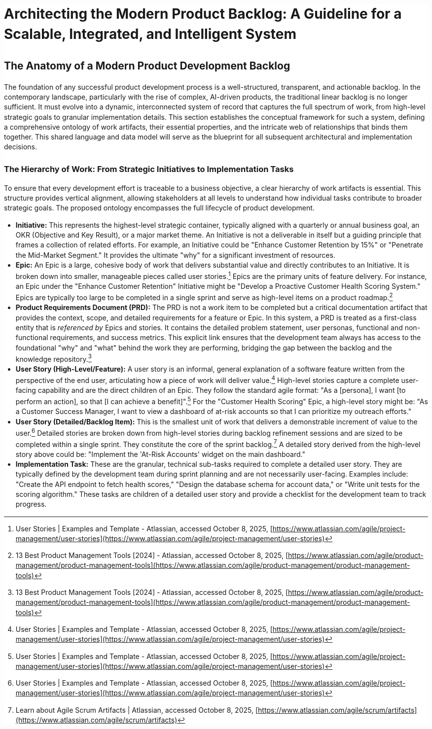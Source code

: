 

# **Architecting the Modern Product Backlog: A Guideline for a Scalable, Integrated, and Intelligent System**

## **The Anatomy of a Modern Product Development Backlog**

The foundation of any successful product development process is a well-structured, transparent, and actionable backlog. In the contemporary landscape, particularly with the rise of complex, AI-driven products, the traditional linear backlog is no longer sufficient. It must evolve into a dynamic, interconnected system of record that captures the full spectrum of work, from high-level strategic goals to granular implementation details. This section establishes the conceptual framework for such a system, defining a comprehensive ontology of work artifacts, their essential properties, and the intricate web of relationships that binds them together. This shared language and data model will serve as the blueprint for all subsequent architectural and implementation decisions.

### **The Hierarchy of Work: From Strategic Initiatives to Implementation Tasks**

To ensure that every development effort is traceable to a business objective, a clear hierarchy of work artifacts is essential. This structure provides vertical alignment, allowing stakeholders at all levels to understand how individual tasks contribute to broader strategic goals. The proposed ontology encompasses the full lifecycle of product development.

* **Initiative:** This represents the highest-level strategic container, typically aligned with a quarterly or annual business goal, an OKR (Objective and Key Result), or a major market theme. An Initiative is not a deliverable in itself but a guiding principle that frames a collection of related efforts. For example, an Initiative could be "Enhance Customer Retention by 15%" or "Penetrate the Mid-Market Segment." It provides the ultimate "why" for a significant investment of resources.  
* **Epic:** An Epic is a large, cohesive body of work that delivers substantial value and directly contributes to an Initiative. It is broken down into smaller, manageable pieces called user stories.[^1] Epics are the primary units of feature delivery. For instance, an Epic under the "Enhance Customer Retention" Initiative might be "Develop a Proactive Customer Health Scoring System." Epics are typically too large to be completed in a single sprint and serve as high-level items on a product roadmap.[^2]  
* **Product Requirements Document (PRD):** The PRD is not a work item to be completed but a critical documentation artifact that provides the context, scope, and detailed requirements for a feature or Epic. In this system, a PRD is treated as a first-class entity that is *referenced by* Epics and stories. It contains the detailed problem statement, user personas, functional and non-functional requirements, and success metrics. This explicit link ensures that the development team always has access to the foundational "why" and "what" behind the work they are performing, bridging the gap between the backlog and the knowledge repository.[^2]  
* **User Story (High-Level/Feature):** A user story is an informal, general explanation of a software feature written from the perspective of the end user, articulating how a piece of work will deliver value.[^1] High-level stories capture a complete user-facing capability and are the direct children of an Epic. They follow the standard agile format: "As a [persona], I want [to perform an action], so that [I can achieve a benefit]".[^1] For the "Customer Health Scoring" Epic, a high-level story might be: "As a Customer Success Manager, I want to view a dashboard of at-risk accounts so that I can prioritize my outreach efforts."  
* **User Story (Detailed/Backlog Item):** This is the smallest unit of work that delivers a demonstrable increment of value to the user.[^1] Detailed stories are broken down from high-level stories during backlog refinement sessions and are sized to be completed within a single sprint. They constitute the core of the sprint backlog.[^4] A detailed story derived from the high-level story above could be: "Implement the 'At-Risk Accounts' widget on the main dashboard."  
* **Implementation Task:** These are the granular, technical sub-tasks required to complete a detailed user story. They are typically defined by the development team during sprint planning and are not necessarily user-facing. Examples include: "Create the API endpoint to fetch health scores," "Design the database schema for account data," or "Write unit tests for the scoring algorithm." These tasks are children of a detailed user story and provide a checklist for the development team to track progress.


[^1]: User Stories | Examples and Template - Atlassian, accessed October 8, 2025, [https://www.atlassian.com/agile/project-management/user-stories](https://www.atlassian.com/agile/project-management/user-stories)  
[^2]: 13 Best Product Management Tools [2024] - Atlassian, accessed October 8, 2025, [https://www.atlassian.com/agile/product-management/product-management-tools](https://www.atlassian.com/agile/product-management/product-management-tools)  
[^3]: User Stories and User Story Examples by Mike Cohn - Mountain Goat Software, accessed October 8, 2025, [https://www.mountaingoatsoftware.com/agile/user-stories](https://www.mountaingoatsoftware.com/agile/user-stories)  
[^4]: Learn about Agile Scrum Artifacts | Atlassian, accessed October 8, 2025, [https://www.atlassian.com/agile/scrum/artifacts](https://www.atlassian.com/agile/scrum/artifacts)  
[^5]: Management of Machine Learning Lifecycle Artifacts: A Survey - SIGMOD Record, accessed October 8, 2025, [https://sigmodrecord.org/?smd_process_download=1&download_id=%2013285](https://sigmodrecord.org/?smd_process_download=1&download_id=+13285)  
[^6]: Product Management for AI-Driven Products - Burtch Works, accessed October 8, 2025, [https://www.burtchworks.com/industry-insights/product-management-for-ai-driven-products-navigating-challenges-and-aligning-with-business-goals](https://www.burtchworks.com/industry-insights/product-management-for-ai-driven-products-navigating-challenges-and-aligning-with-business-goals)  
[^7]: AI Product Management Specialization - Coursera, accessed October 8, 2025, [https://www.coursera.org/specializations/ai-product-management-duke](https://www.coursera.org/specializations/ai-product-management-duke)  
[^8]: Dependencies in Timeline - Plane, accessed October 8, 2025, [https://docs.plane.so/core-concepts/issues/timeline-dependency](https://docs.plane.so/core-concepts/issues/timeline-dependency)  
[^9]: Work Items - Plane, accessed October 8, 2025, [https://docs.plane.so/core-concepts/issues/overview](https://docs.plane.so/core-concepts/issues/overview)  
[^10]: Overview - Self-host Plane, accessed October 8, 2025, [https://developers.plane.so/api-reference/link/overview](https://developers.plane.so/api-reference/link/overview)  
[^11]: Graph Database vs Relational Database: Which Is Best for Your Needs? | InterSystems, accessed October 8, 2025, [https://www.intersystems.com/resources/graph-database-vs-relational-database-which-is-best-for-your-needs/](https://www.intersystems.com/resources/graph-database-vs-relational-database-which-is-best-for-your-needs/)  
[^12]: Graph vs Relational Databases - Difference Between Databases - AWS, accessed October 8, 2025, [https://aws.amazon.com/compare/the-difference-between-graph-and-relational-database/](https://aws.amazon.com/compare/the-difference-between-graph-and-relational-database/)  
[^13]: Jira Cloud platform REST API documentation - Developer, Atlassian, accessed October 8, 2025, [https://developer.atlassian.com/cloud/jira/platform/rest/v3/intro/](https://developer.atlassian.com/cloud/jira/platform/rest/v3/intro/)  
[^14]: The Jira Cloud platform REST API - Developer, Atlassian, accessed October 8, 2025, [https://developer.atlassian.com/cloud/jira/platform/rest/v2/](https://developer.atlassian.com/cloud/jira/platform/rest/v2/)  
[^15]: Jira automation triggers - Atlassian Support, accessed October 8, 2025, [https://support.atlassian.com/cloud-automation/docs/jira-automation-triggers/](https://support.atlassian.com/cloud-automation/docs/jira-automation-triggers/)  
[^16]: Jira automation triggers | Automation for Jira Cloud and Data Center | Atlassian Documentation, accessed October 8, 2025, [https://confluence.atlassian.com/spaces/AUTOMATION/pages/993924804/Jira+automation+triggers](https://confluence.atlassian.com/spaces/AUTOMATION/pages/993924804/Jira+automation+triggers)  
[^17]: Jira Automation: Basics & Common Use Cases - Atlassian, accessed October 8, 2025, [https://www.atlassian.com/software/jira/guides/automation/overview](https://www.atlassian.com/software/jira/guides/automation/overview)  
[^18]: Use Jira and Confluence together - Atlassian Support, accessed October 8, 2025, [https://support.atlassian.com/confluence-cloud/docs/use-jira-and-confluence-together/](https://support.atlassian.com/confluence-cloud/docs/use-jira-and-confluence-together/)  
[^19]: Integrate Jira Cloud with other products and apps - Atlassian Support, accessed October 8, 2025, [https://support.atlassian.com/jira-cloud-administration/docs/integrate-jira-cloud-with-other-products-and-apps/](https://support.atlassian.com/jira-cloud-administration/docs/integrate-jira-cloud-with-other-products-and-apps/)  
[^20]: Audit Logs - The Jira Service Management ops REST API, accessed October 8, 2025, [https://developer.atlassian.com/cloud/jira/service-desk-ops/rest/v2/api-group-audit-logs/](https://developer.atlassian.com/cloud/jira/service-desk-ops/rest/v2/api-group-audit-logs/)  
[^21]: Query audit log events - The Organizations REST API REST API, accessed October 8, 2025, [https://developer.atlassian.com/cloud/admin/organization/rest/api-group-events/](https://developer.atlassian.com/cloud/admin/organization/rest/api-group-events/)  
[^22]: Audit activities in Jira - Atlassian Support, accessed October 8, 2025, [https://support.atlassian.com/jira-cloud-administration/docs/audit-activities-in-jira-applications/](https://support.atlassian.com/jira-cloud-administration/docs/audit-activities-in-jira-applications/)  
[^23]: Work packages - OpenProject, accessed October 8, 2025, [https://www.openproject.org/docs/user-guide/work-packages/](https://www.openproject.org/docs/user-guide/work-packages/)  
[^24]: Work packages - OpenProject, accessed October 8, 2025, [https://www.openproject.org/docs/user-guide/projects/project-settings/work-packages/](https://www.openproject.org/docs/user-guide/projects/project-settings/work-packages/)  
[^25]: Work packages - OpenProject, accessed October 8, 2025, [https://www.openproject.org/docs/user-guide/work-packages](https://www.openproject.org/docs/user-guide/work-packages)  
[^26]: API documentation - OpenProject, accessed October 8, 2025, [https://www.openproject.org/docs/api/](https://www.openproject.org/docs/api/)  
[^27]: OpenProject REST API, accessed October 8, 2025, [https://community.openproject.org/topics/12625](https://community.openproject.org/topics/12625)  
[^28]: External file storages - OpenProject, accessed October 8, 2025, [https://www.openproject.org/docs/system-admin-guide/files/external-file-storages/](https://www.openproject.org/docs/system-admin-guide/files/external-file-storages/)  
[^29]: Manage a repository - OpenProject, accessed October 8, 2025, [https://www.openproject.org/docs/user-guide/projects/project-settings/repository/](https://www.openproject.org/docs/user-guide/projects/project-settings/repository/)  
[^30]: Integrating with external file storage provider - OpenProject, accessed October 8, 2025, [https://www.openproject.org/docs/development/file-storage-integration/](https://www.openproject.org/docs/development/file-storage-integration/)  
[^31]: Integrations and Community plugins - OpenProject, accessed October 8, 2025, [https://www.openproject.org/docs/system-admin-guide/integrations/](https://www.openproject.org/docs/system-admin-guide/integrations/)  
[^32]: Monitoring your OpenProject installation, accessed October 8, 2025, [https://www.openproject.org/docs/installation-and-operations/operation/monitoring/](https://www.openproject.org/docs/installation-and-operations/operation/monitoring/)  
[^33]: Plane - The Open Source Project Management Tool, accessed October 8, 2025, [https://plane.so/](https://plane.so/)  
[^34]: Plane API Documentation, accessed October 8, 2025, [https://developers.plane.so/api-reference/introduction](https://developers.plane.so/api-reference/introduction)  
[^35]: Plane Agents | Autonomous Teammates for Real Work, accessed October 8, 2025, [https://plane.so/agents](https://plane.so/agents)  
[^36]: Plane Wiki, more than just organizational tribal knowledge, accessed October 8, 2025, [https://plane.so/blog/introducing-plane-wiki-and-pages](https://plane.so/blog/introducing-plane-wiki-and-pages)  
[^37]: About the JIRA Server REST APIs - developer Atlassian., accessed October 8, 2025, [https://developer.atlassian.com/server/jira/platform/about-the-jira-server-rest-apis/](https://developer.atlassian.com/server/jira/platform/about-the-jira-server-rest-apis/)  
[^38]: JIRA Server platform REST API reference - Atlassian, accessed October 8, 2025, [https://docs.atlassian.com/software/jira/docs/api/REST/7.6.1/](https://docs.atlassian.com/software/jira/docs/api/REST/7.6.1/)  
[^39]: Work Item Types - Plane, accessed October 8, 2025, [https://docs.plane.so/core-concepts/issues/issue-types](https://docs.plane.so/core-concepts/issues/issue-types)  
[^40]: Work Item Types - Plane, accessed October 8, 2025, [https://plane.so/work-items/work-item-types](https://plane.so/work-items/work-item-types)  
[^41]: Custom automations - Plane, accessed October 8, 2025, [https://docs.plane.so/automations/custom-automations](https://docs.plane.so/automations/custom-automations)  
[^42]: Open Source Graph Database Project - Neo4j, accessed October 8, 2025, [https://neo4j.com/open-source-project/](https://neo4j.com/open-source-project/)  
[^43]: Neo4j AuraDB: Fully Managed Graph Database, accessed October 8, 2025, [https://neo4j.com/product/auradb/](https://neo4j.com/product/auradb/)  
[^44]: Project Management is a Graph Problem - Gigi Labs - Daniel D'Agostino, accessed October 8, 2025, [https://gigi.nullneuron.net/gigilabs/project-management-is-a-graph-problem/](https://gigi.nullneuron.net/gigilabs/project-management-is-a-graph-problem/)  
[^45]: Graph Database Use Cases & Solutions - Neo4j, accessed October 8, 2025, [https://neo4j.com/use-cases/](https://neo4j.com/use-cases/)  
[^46]: Top 10 Graph Database Use Cases (With Real-World Case Studies) - Neo4j, accessed October 8, 2025, [https://neo4j.com/blog/graph-database/graph-database-use-cases/](https://neo4j.com/blog/graph-database/graph-database-use-cases/)  
[^47]: Jira automation actions - Atlassian Support, accessed October 8, 2025, [https://support.atlassian.com/cloud-automation/docs/jira-automation-actions/](https://support.atlassian.com/cloud-automation/docs/jira-automation-actions/)  
[^48]: Jira Cloud | Integration Connectors - Google Cloud, accessed October 8, 2025, [https://cloud.google.com/integration-connectors/docs/connectors/jiracloud/configure](https://cloud.google.com/integration-connectors/docs/connectors/jiracloud/configure)  
[^49]: Connect Jira Cloud | Google Agentspace, accessed October 8, 2025, [https://cloud.google.com/agentspace/docs/connect-jira-cloud](https://cloud.google.com/agentspace/docs/connect-jira-cloud)  
[^50]: View container logs - Self-host Plane, accessed October 8, 2025, [https://developers.plane.so/self-hosting/manage/view-logs](https://developers.plane.so/self-hosting/manage/view-logs)  
[^51]: Audit trails: What they are & how they work - New Relic, accessed October 8, 2025, [https://newrelic.com/blog/best-practices/what-is-an-audit-trail](https://newrelic.com/blog/best-practices/what-is-an-audit-trail)  
[^52]: What are the key differences between audit trails and log files? - Secoda, accessed October 8, 2025, [https://www.secoda.co/blog/audit-trails-vs-log-files](https://www.secoda.co/blog/audit-trails-vs-log-files)  
[^53]: Audit Logging: What It Is & How It Works | Datadog, accessed October 8, 2025, [https://www.datadoghq.com/knowledge-center/audit-logging/](https://www.datadoghq.com/knowledge-center/audit-logging/)  
[^54]: Enterprise Project Management Software - Plane, accessed October 8, 2025, [https://plane.so/for-enterprise](https://plane.so/for-enterprise)  
[^55]: Project Management Software for Healthcare Teams - Plane, accessed October 8, 2025, [https://plane.so/for-healthcare](https://plane.so/for-healthcare)  
[^56]: A Community-driven solution for your Jira exit: The OpenProject Jira importer, accessed October 8, 2025, [https://www.openproject.org/blog/jira-migration-community-development/](https://www.openproject.org/blog/jira-migration-community-development/)  
[^57]: JIRA to OpenProject: Open-Source Migration Tool - Reddit, accessed October 8, 2025, [https://www.reddit.com/r/openproject/comments/1ihpiyb/jira_to_openproject_opensource_migration_tool/](https://www.reddit.com/r/openproject/comments/1ihpiyb/jira_to_openproject_opensource_migration_tool/)  
[^58]: Product Backlog Management – 3 Common Mistakes to Avoid - Cprime, accessed October 8, 2025, [https://www.cprime.com/resources/blog/product-backlog-management-3-common-mistakes-to-avoid/](https://www.cprime.com/resources/blog/product-backlog-management-3-common-mistakes-to-avoid/)  
[^59]: 7 Challenges Project Managers Face when Adopting PM Tools - Paymo, accessed October 8, 2025, [https://www.paymoapp.com/blog/challenges-project-managers-face-when-adopting-pm-tools/](https://www.paymoapp.com/blog/challenges-project-managers-face-when-adopting-pm-tools/)